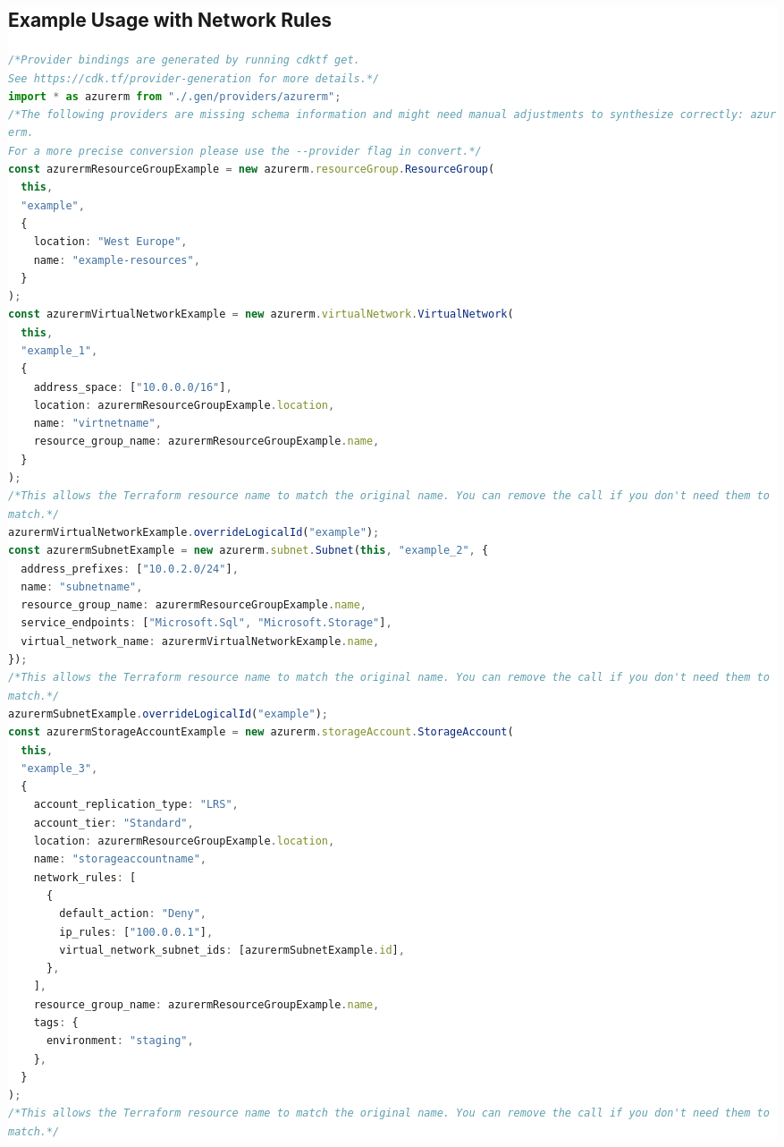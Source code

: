 ## Example Usage with Network Rules

```typescript
/*Provider bindings are generated by running cdktf get.
See https://cdk.tf/provider-generation for more details.*/
import * as azurerm from "./.gen/providers/azurerm";
/*The following providers are missing schema information and might need manual adjustments to synthesize correctly: azurerm.
For a more precise conversion please use the --provider flag in convert.*/
const azurermResourceGroupExample = new azurerm.resourceGroup.ResourceGroup(
  this,
  "example",
  {
    location: "West Europe",
    name: "example-resources",
  }
);
const azurermVirtualNetworkExample = new azurerm.virtualNetwork.VirtualNetwork(
  this,
  "example_1",
  {
    address_space: ["10.0.0.0/16"],
    location: azurermResourceGroupExample.location,
    name: "virtnetname",
    resource_group_name: azurermResourceGroupExample.name,
  }
);
/*This allows the Terraform resource name to match the original name. You can remove the call if you don't need them to match.*/
azurermVirtualNetworkExample.overrideLogicalId("example");
const azurermSubnetExample = new azurerm.subnet.Subnet(this, "example_2", {
  address_prefixes: ["10.0.2.0/24"],
  name: "subnetname",
  resource_group_name: azurermResourceGroupExample.name,
  service_endpoints: ["Microsoft.Sql", "Microsoft.Storage"],
  virtual_network_name: azurermVirtualNetworkExample.name,
});
/*This allows the Terraform resource name to match the original name. You can remove the call if you don't need them to match.*/
azurermSubnetExample.overrideLogicalId("example");
const azurermStorageAccountExample = new azurerm.storageAccount.StorageAccount(
  this,
  "example_3",
  {
    account_replication_type: "LRS",
    account_tier: "Standard",
    location: azurermResourceGroupExample.location,
    name: "storageaccountname",
    network_rules: [
      {
        default_action: "Deny",
        ip_rules: ["100.0.0.1"],
        virtual_network_subnet_ids: [azurermSubnetExample.id],
      },
    ],
    resource_group_name: azurermResourceGroupExample.name,
    tags: {
      environment: "staging",
    },
  }
);
/*This allows the Terraform resource name to match the original name. You can remove the call if you don't need them to match.*/
```